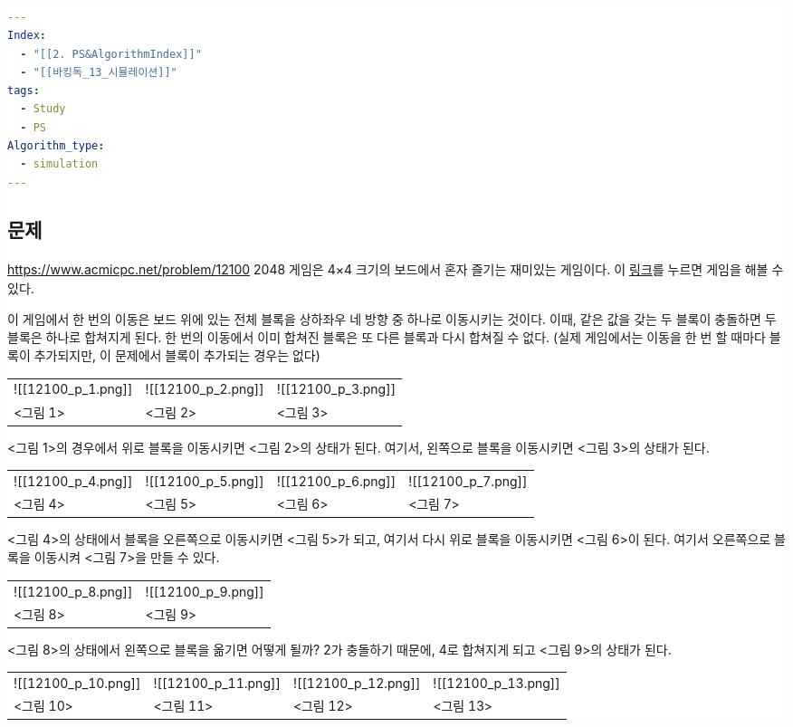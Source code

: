 ```yaml
---
Index:
  - "[[2. PS&AlgorithmIndex]]"
  - "[[바킹독_13_시뮬레이션]]"
tags:
  - Study
  - PS
Algorithm_type:
  - simulation
---
```


## 문제
https://www.acmicpc.net/problem/12100
2048 게임은 4×4 크기의 보드에서 혼자 즐기는 재미있는 게임이다. 이 [링크](https://gabrielecirulli.github.io/2048/)를 누르면 게임을 해볼 수 있다.

이 게임에서 한 번의 이동은 보드 위에 있는 전체 블록을 상하좌우 네 방향 중 하나로 이동시키는 것이다. 이때, 같은 값을 갖는 두 블록이 충돌하면 두 블록은 하나로 합쳐지게 된다. 한 번의 이동에서 이미 합쳐진 블록은 또 다른 블록과 다시 합쳐질 수 없다. (실제 게임에서는 이동을 한 번 할 때마다 블록이 추가되지만, 이 문제에서 블록이 추가되는 경우는 없다)

|                    |          |                    |
| ------------------ | -------- | ------------------ |
| ![[12100_p_1.png]] | ![[12100_p_2.png]]         | ![[12100_p_3.png]] |
| <그림 1>           | <그림 2> | <그림 3>           |

<그림 1>의 경우에서 위로 블록을 이동시키면 <그림 2>의 상태가 된다. 여기서, 왼쪽으로 블록을 이동시키면 <그림 3>의 상태가 된다.

|   |   |   |   |
|---|---|---|---|
|![[12100_p_4.png]]|![[12100_p_5.png]]|![[12100_p_6.png]]|![[12100_p_7.png]]|
|<그림 4>|<그림 5>|<그림 6>|<그림 7>|

<그림 4>의 상태에서 블록을 오른쪽으로 이동시키면 <그림 5>가 되고, 여기서 다시 위로 블록을 이동시키면 <그림 6>이 된다. 여기서 오른쪽으로 블록을 이동시켜 <그림 7>을 만들 수 있다.

|   |   |
|---|---|
|![[12100_p_8.png]]|![[12100_p_9.png]]|
|<그림 8>|<그림 9>|

<그림 8>의 상태에서 왼쪽으로 블록을 옮기면 어떻게 될까? 2가 충돌하기 때문에, 4로 합쳐지게 되고 <그림 9>의 상태가 된다.

|   |   |   |   |
|---|---|---|---|
|![[12100_p_10.png]]|![[12100_p_11.png]]|![[12100_p_12.png]]|![[12100_p_13.png]]|
|<그림 10>|<그림 11>|<그림 12>|<그림 13>|
